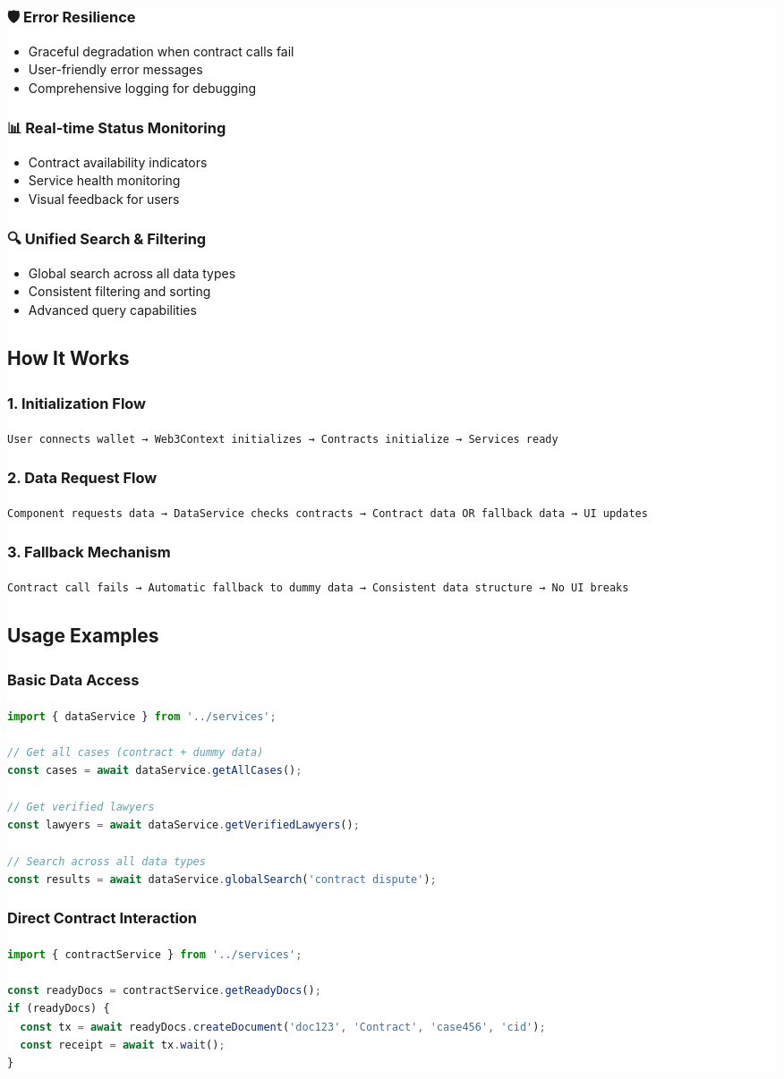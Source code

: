 ### 🛡️ **Error Resilience**
- Graceful degradation when contract calls fail
- User-friendly error messages
- Comprehensive logging for debugging

### 📊 **Real-time Status Monitoring**
- Contract availability indicators
- Service health monitoring
- Visual feedback for users

### 🔍 **Unified Search & Filtering**
- Global search across all data types
- Consistent filtering and sorting
- Advanced query capabilities

## How It Works

### 1. **Initialization Flow**
```
User connects wallet → Web3Context initializes → Contracts initialize → Services ready
```

### 2. **Data Request Flow**
```
Component requests data → DataService checks contracts → Contract data OR fallback data → UI updates
```

### 3. **Fallback Mechanism**
```
Contract call fails → Automatic fallback to dummy data → Consistent data structure → No UI breaks
```

## Usage Examples

### **Basic Data Access**
```typescript
import { dataService } from '../services';

// Get all cases (contract + dummy data)
const cases = await dataService.getAllCases();

// Get verified lawyers
const lawyers = await dataService.getVerifiedLawyers();

// Search across all data types
const results = await dataService.globalSearch('contract dispute');
```

### **Direct Contract Interaction**
```typescript
import { contractService } from '../services';

const readyDocs = contractService.getReadyDocs();
if (readyDocs) {
  const tx = await readyDocs.createDocument('doc123', 'Contract', 'case456', 'cid');
  const receipt = await tx.wait();
}
```
